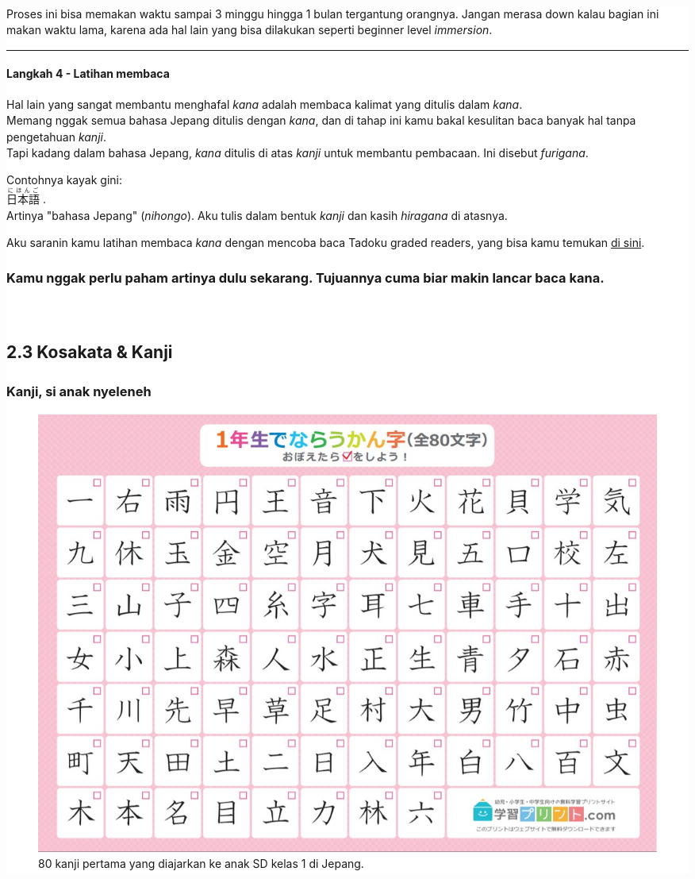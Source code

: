 Proses ini bisa memakan waktu sampai 3 minggu hingga 1 bulan tergantung orangnya. Jangan merasa down kalau bagian ini makan waktu lama, karena ada hal lain yang bisa dilakukan seperti beginner level *immersion*.  

---

#### Langkah 4 - Latihan membaca  

Hal lain yang sangat membantu menghafal *kana* adalah membaca kalimat yang ditulis dalam *kana*.  
Memang nggak semua bahasa Jepang ditulis dengan *kana*, dan di tahap ini kamu bakal kesulitan baca banyak hal tanpa pengetahuan *kanji*.  
Tapi kadang dalam bahasa Jepang, *kana* ditulis di atas *kanji* untuk membantu pembacaan. Ini disebut *furigana*.  

Contohnya kayak gini:  
<ruby>
  日本語<rp>(</rp><rt>にほんご</rt><rp>)</rp>
</ruby>.  
Artinya "bahasa Jepang" (*nihongo*). Aku tulis dalam bentuk *kanji* dan kasih *hiragana* di atasnya.  

Aku saranin kamu latihan membaca *kana* dengan mencoba baca Tadoku graded readers, yang bisa kamu temukan [di sini](https://tadoku.org/japanese/free-books/#l0).  

<strong><h3>Kamu nggak perlu paham artinya dulu sekarang. Tujuannya cuma biar makin lancar baca kana.</h3></strong><br>


## 2.3 Kosakata & Kanji

### Kanji, si anak nyeleneh

<figure>
  <img src="/img/kanji2.jpg" / alt="KANJI PERTAMA 80">
  <figcaption>80 kanji pertama yang diajarkan ke anak SD kelas 1 di Jepang.</figcaption>